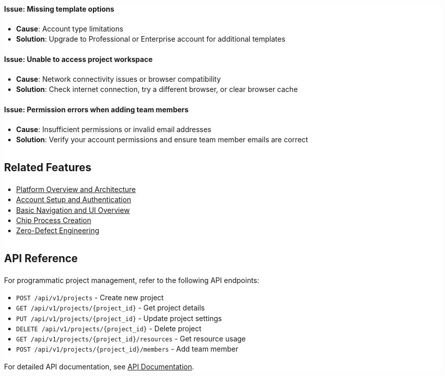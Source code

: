 #### Issue: Missing template options
- **Cause**: Account type limitations
- **Solution**: Upgrade to Professional or Enterprise account for additional templates

#### Issue: Unable to access project workspace
- **Cause**: Network connectivity issues or browser compatibility
- **Solution**: Check internet connection, try a different browser, or clear browser cache

#### Issue: Permission errors when adding team members
- **Cause**: Insufficient permissions or invalid email addresses
- **Solution**: Verify your account permissions and ensure team member emails are correct

## Related Features
- [Platform Overview and Architecture](user_guide_platform_overview.md)
- [Account Setup and Authentication](user_guide_account_setup_auth.md)
- [Basic Navigation and UI Overview](user_guide_navigation_ui.md)
- [Chip Process Creation](user_guide_chip_process.md)
- [Zero-Defect Engineering](user_guide_zero_defect.md)

## API Reference
For programmatic project management, refer to the following API endpoints:
- `POST /api/v1/projects` - Create new project
- `GET /api/v1/projects/{project_id}` - Get project details
- `PUT /api/v1/projects/{project_id}` - Update project settings
- `DELETE /api/v1/projects/{project_id}` - Delete project
- `GET /api/v1/projects/{project_id}/resources` - Get resource usage
- `POST /api/v1/projects/{project_id}/members` - Add team member

For detailed API documentation, see [API Documentation](api_documentation.md).